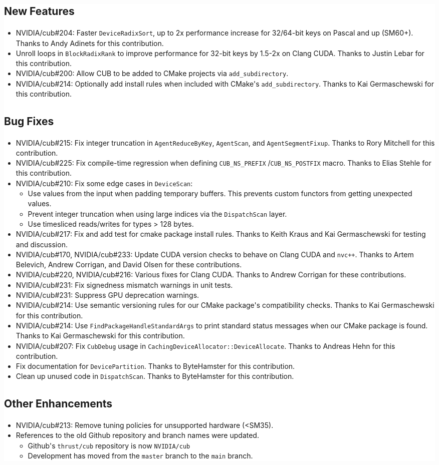 ## New Features

- NVIDIA/cub#204: Faster `DeviceRadixSort`, up to 2x performance increase for
  32/64-bit keys on Pascal and up (SM60+). Thanks to Andy Adinets for this
  contribution.
- Unroll loops in `BlockRadixRank` to improve performance for 32-bit keys by
  1.5-2x on Clang CUDA. Thanks to Justin Lebar for this contribution.
- NVIDIA/cub#200: Allow CUB to be added to CMake projects via `add_subdirectory`.
- NVIDIA/cub#214: Optionally add install rules when included with
  CMake's `add_subdirectory`. Thanks to Kai Germaschewski for this contribution.

## Bug Fixes

- NVIDIA/cub#215: Fix integer truncation in `AgentReduceByKey`, `AgentScan`,
  and `AgentSegmentFixup`. Thanks to Rory Mitchell for this contribution.
- NVIDIA/cub#225: Fix compile-time regression when defining `CUB_NS_PREFIX`
  /`CUB_NS_POSTFIX` macro. Thanks to Elias Stehle for this contribution.
- NVIDIA/cub#210: Fix some edge cases in `DeviceScan`:
  - Use values from the input when padding temporary buffers. This prevents
    custom functors from getting unexpected values.
  - Prevent integer truncation when using large indices via the `DispatchScan`
    layer.
  - Use timesliced reads/writes for types > 128 bytes.
- NVIDIA/cub#217: Fix and add test for cmake package install rules. Thanks to
  Keith Kraus and Kai Germaschewski for testing and discussion.
- NVIDIA/cub#170, NVIDIA/cub#233: Update CUDA version checks to behave on Clang
  CUDA and `nvc++`. Thanks to Artem Belevich, Andrew Corrigan, and David Olsen
  for these contributions.
- NVIDIA/cub#220, NVIDIA/cub#216: Various fixes for Clang CUDA. Thanks to Andrew
  Corrigan for these contributions.
- NVIDIA/cub#231: Fix signedness mismatch warnings in unit tests.
- NVIDIA/cub#231: Suppress GPU deprecation warnings.
- NVIDIA/cub#214: Use semantic versioning rules for our CMake package's
  compatibility checks. Thanks to Kai Germaschewski for this contribution.
- NVIDIA/cub#214: Use `FindPackageHandleStandardArgs` to print standard status
  messages when our CMake package is found. Thanks to Kai Germaschewski for this
  contribution.
- NVIDIA/cub#207: Fix `CubDebug` usage
  in `CachingDeviceAllocator::DeviceAllocate`. Thanks to Andreas Hehn for this
  contribution.
- Fix documentation for `DevicePartition`. Thanks to ByteHamster for this
  contribution.
- Clean up unused code in `DispatchScan`. Thanks to ByteHamster for this
  contribution.

## Other Enhancements

- NVIDIA/cub#213: Remove tuning policies for unsupported hardware (<SM35).
- References to the old Github repository and branch names were updated.
  - Github's `thrust/cub` repository is now `NVIDIA/cub`
  - Development has moved from the `master` branch to the `main` branch.
